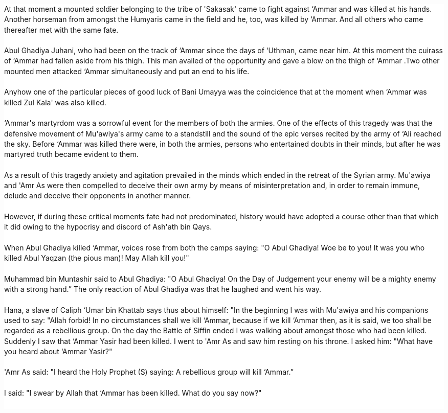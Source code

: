  At that moment a mounted soldier belonging to the tribe of 'Sakasak'
came to fight against ‘Ammar and was killed at his hands. Another
horseman from amongst the Humyaris came in the field and he, too, was
killed by ‘Ammar. And all others who came thereafter met with the same
fate.  
    
 Abul Ghadiya Juhani, who had been on the track of ‘Ammar since the days
of ‘Uthman, came near him. At this moment the cuirass of ‘Ammar had
fallen aside from his thigh. This man availed of the opportunity and
gave a blow on the thigh of ‘Ammar .Two other mounted men attacked
‘Ammar simultaneously and put an end to his life.  
    
 Anyhow one of the particular pieces of good luck of Bani Umayya was the
coincidence that at the moment when ‘Ammar was killed Zul Kala' was also
killed.  
    
 ‘Ammar's martyrdom was a sorrowful event for the members of both the
armies. One of the effects of this tragedy was that the defensive
movement of Mu'awiya's army came to a standstill and the sound of the
epic verses recited by the army of ‘Ali reached the sky. Before ‘Ammar
was killed there were, in both the armies, persons who entertained
doubts in their minds, but after he was martyred truth became evident to
them.  
    
 As a result of this tragedy anxiety and agitation prevailed in the
minds which ended in the retreat of the Syrian army. Mu'awiya and 'Amr
As were then compelled to deceive their own army by means of
misinterpretation and, in order to remain immune, delude and deceive
their opponents in another manner.  
    
 However, if during these critical moments fate had not predominated,
history would have adopted a course other than that which it did owing
to the hypocrisy and discord of Ash'ath bin Qays.  
    
 When Abul Ghadiya killed ‘Ammar, voices rose from both the camps
saying: "O Abul Ghadiya! Woe be to you! It was you who killed Abul
Yaqzan (the pious man)! May Allah kill you!"  
    
 Muhammad bin Muntashir said to Abul Ghadiya: "O Abul Ghadiya! On the
Day of Judgement your enemy will be a mighty enemy with a strong hand.”
The only reaction of Abul Ghadiya was that he laughed and went his
way.  
    
 Hana, a slave of Caliph ‘Umar bin Khattab says thus about himself: "In
the beginning I was with Mu'awiya and his companions used to say: "Allah
forbid! In no circumstances shall we kill ‘Ammar, because if we kill
‘Ammar then, as it is said, we too shall be regarded as a rebellious
group. On the day the Battle of Siffin ended I was walking about amongst
those who had been killed. Suddenly I saw that ‘Ammar Yasir had been
killed. I went to 'Amr As and saw him resting on his throne. I asked
him: "What have you heard about ‘Ammar Yasir?"   
    
 'Amr As said: "I heard the Holy Prophet (S) saying: A rebellious group
will kill ‘Ammar.”  
    
 I said: "I swear by Allah that ‘Ammar has been killed. What do you say
now?"  
    